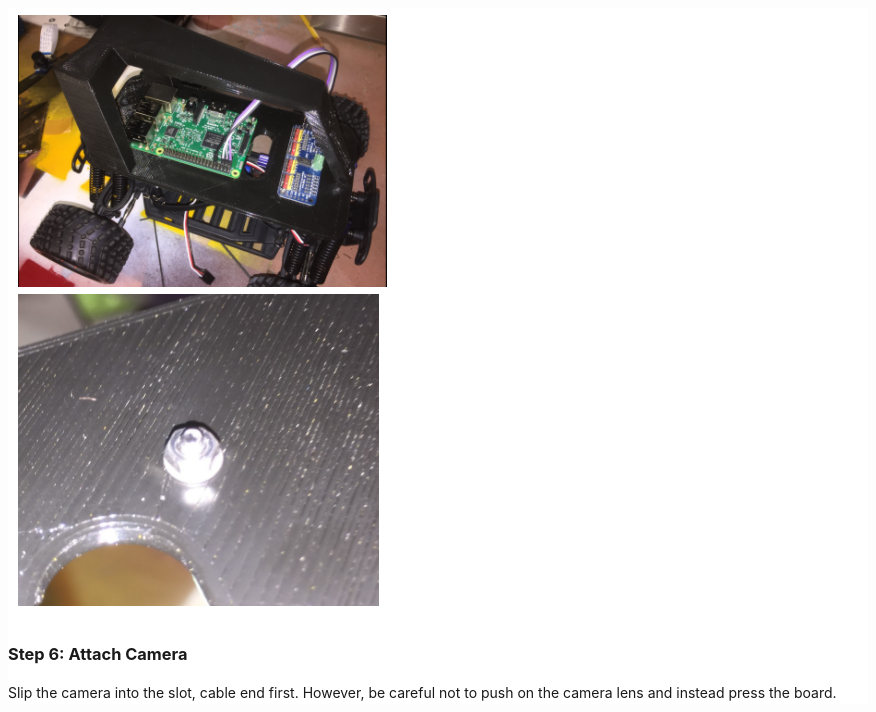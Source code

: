 ![donkey](../assets/build_hardware/5ab.png)

### Step 6: Attach Camera

Slip the camera into the slot, cable end first.  However, be careful not to push on the camera lens and instead press the board.